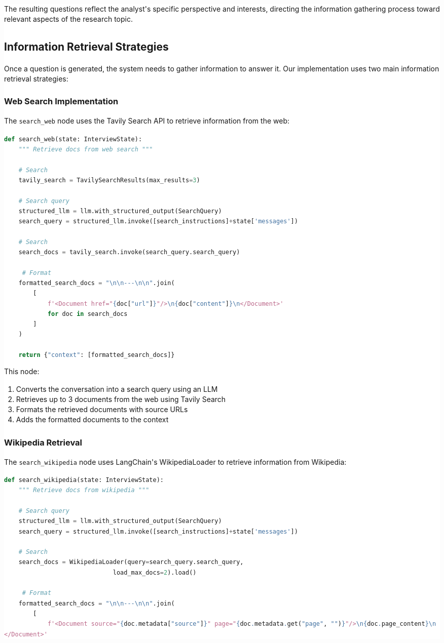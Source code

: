The resulting questions reflect the analyst's specific perspective and interests, directing the information gathering process toward relevant aspects of the research topic.

## Information Retrieval Strategies

Once a question is generated, the system needs to gather information to answer it. Our implementation uses two main information retrieval strategies:

### Web Search Implementation

The `search_web` node uses the Tavily Search API to retrieve information from the web:

```python
def search_web(state: InterviewState):
    """ Retrieve docs from web search """

    # Search
    tavily_search = TavilySearchResults(max_results=3)

    # Search query
    structured_llm = llm.with_structured_output(SearchQuery)
    search_query = structured_llm.invoke([search_instructions]+state['messages'])
    
    # Search
    search_docs = tavily_search.invoke(search_query.search_query)

     # Format
    formatted_search_docs = "\n\n---\n\n".join(
        [
            f'<Document href="{doc["url"]}"/>\n{doc["content"]}\n</Document>'
            for doc in search_docs
        ]
    )

    return {"context": [formatted_search_docs]} 
```

This node:

1. Converts the conversation into a search query using an LLM
2. Retrieves up to 3 documents from the web using Tavily Search
3. Formats the retrieved documents with source URLs
4. Adds the formatted documents to the context

### Wikipedia Retrieval

The `search_wikipedia` node uses LangChain's WikipediaLoader to retrieve information from Wikipedia:

```python
def search_wikipedia(state: InterviewState):
    """ Retrieve docs from wikipedia """

    # Search query
    structured_llm = llm.with_structured_output(SearchQuery)
    search_query = structured_llm.invoke([search_instructions]+state['messages'])
    
    # Search
    search_docs = WikipediaLoader(query=search_query.search_query, 
                              load_max_docs=2).load()

     # Format
    formatted_search_docs = "\n\n---\n\n".join(
        [
            f'<Document source="{doc.metadata["source"]}" page="{doc.metadata.get("page", "")}"/>\n{doc.page_content}\n</Document>'
```